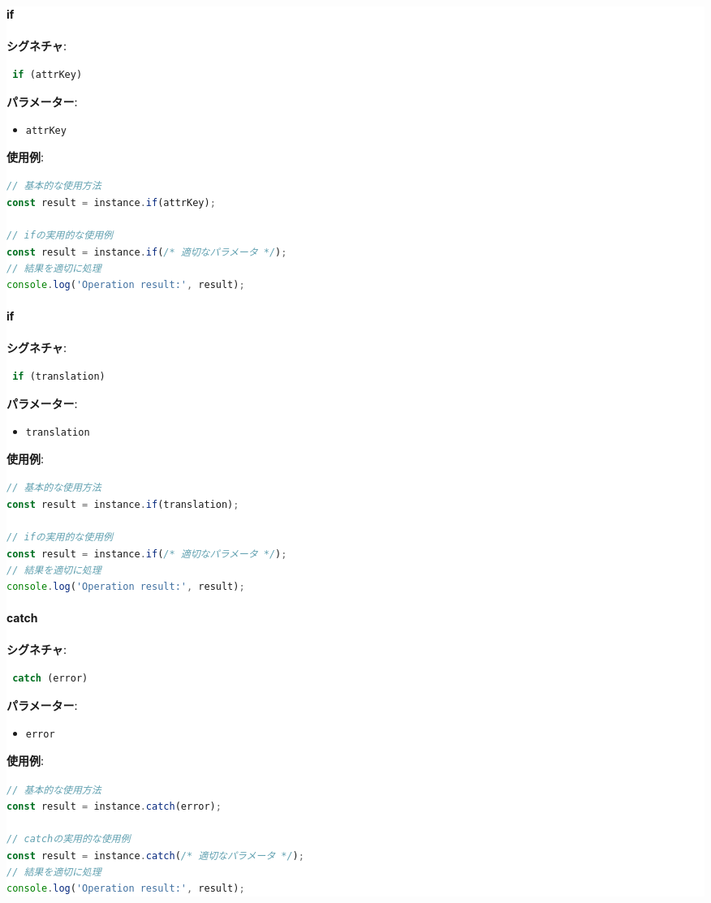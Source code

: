 #### if

**シグネチャ**:
```javascript
 if (attrKey)
```

**パラメーター**:
- `attrKey`

**使用例**:
```javascript
// 基本的な使用方法
const result = instance.if(attrKey);

// ifの実用的な使用例
const result = instance.if(/* 適切なパラメータ */);
// 結果を適切に処理
console.log('Operation result:', result);
```

#### if

**シグネチャ**:
```javascript
 if (translation)
```

**パラメーター**:
- `translation`

**使用例**:
```javascript
// 基本的な使用方法
const result = instance.if(translation);

// ifの実用的な使用例
const result = instance.if(/* 適切なパラメータ */);
// 結果を適切に処理
console.log('Operation result:', result);
```

#### catch

**シグネチャ**:
```javascript
 catch (error)
```

**パラメーター**:
- `error`

**使用例**:
```javascript
// 基本的な使用方法
const result = instance.catch(error);

// catchの実用的な使用例
const result = instance.catch(/* 適切なパラメータ */);
// 結果を適切に処理
console.log('Operation result:', result);
```
